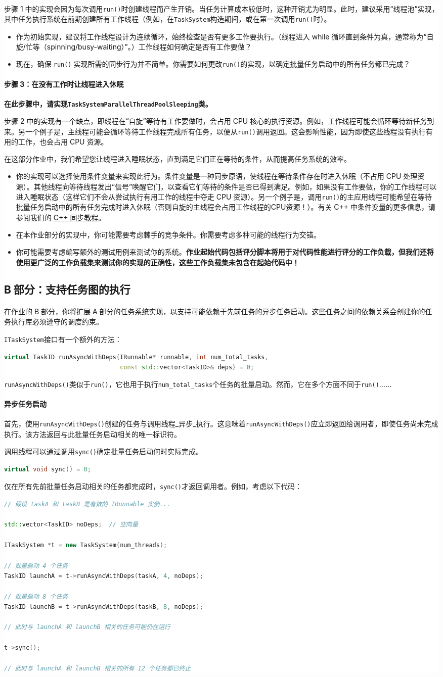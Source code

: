 步骤 1 中的实现会因为每次调用`run()`时创建线程而产生开销。当任务计算成本较低时，这种开销尤为明显。此时，建议采用“线程池”实现，其中任务执行系统在前期创建所有工作线程（例如，在`TaskSystem`构造期间，或在第一次调用`run()`时）。

- 作为初始实现，建议将工作线程设计为连续循环，始终检查是否有更多工作要执行。（线程进入 while 循环直到条件为真，通常称为“自旋/忙等（spinning/busy-waiting）”。）工作线程如何确定是否有工作要做？

- 现在，确保 `run()` 实现所需的同步行为并不简单。你需要如何更改`run()`的实现，以确定批量任务启动中的所有任务都已完成？

#### 步骤 3：在没有工作时让线程进入休眠

**在此步骤中，请实现`TaskSystemParallelThreadPoolSleeping`类。**

步骤 2 中的实现有一个缺点，即线程在“自旋”等待有工作要做时，会占用 CPU 核心的执行资源。例如，工作线程可能会循环等待新任务到来。另一个例子是，主线程可能会循环等待工作线程完成所有任务，以便从`run()`调用返回。这会影响性能，因为即使这些线程没有执行有用的工作，也会占用 CPU 资源。

在这部分作业中，我们希望您让线程进入睡眠状态，直到满足它们正在等待的条件，从而提高任务系统的效率。

- 你的实现可以选择使用条件变量来实现此行为。条件变量是一种同步原语，使线程在等待条件存在时进入休眠（不占用 CPU 处理资源）。其他线程向等待线程发出“信号”唤醒它们，以查看它们等待的条件是否已得到满足。例如，如果没有工作要做，你的工作线程可以进入睡眠状态（这样它们不会从尝试执行有用工作的线程中夺走 CPU 资源）。另一个例子是，调用`run()`的主应用线程可能希望在等待批量任务启动中的所有任务完成时进入休眠（否则自旋的主线程会占用工作线程的CPU资源！）。有关 C++ 中条件变量的更多信息，请参阅我们的 [C++ 同步教程](tutorial/README.md)。

- 在本作业部分的实现中，你可能需要考虑棘手的竞争条件。你需要考虑多种可能的线程行为交错。

- 你可能需要考虑编写额外的测试用例来测试你的系统。**作业起始代码包括评分脚本将用于对代码性能进行评分的工作负载，但我们还将使用更广泛的工作负载集来测试你的实现的正确性，这些工作负载集未包含在起始代码中！**

## B 部分：支持任务图的执行

在作业的 B 部分，你将扩展 A 部分的任务系统实现，以支持可能依赖于先前任务的异步任务启动。这些任务之间的依赖关系会创建你的任务执行库必须遵守的调度约束。

`ITaskSystem`接口有一个额外的方法：

```cpp
virtual TaskID runAsyncWithDeps(IRunnable* runnable, int num_total_tasks,
                                const std::vector<TaskID>& deps) = 0;
```

`runAsyncWithDeps()`类似于`run()`，它也用于执行`num_total_tasks`个任务的批量启动。然而，它在多个方面不同于`run()`……

#### 异步任务启动

首先，使用`runAsyncWithDeps()`创建的任务与调用线程_异步_执行。这意味着`runAsyncWithDeps()`应立即返回给调用者，即使任务尚未完成执行。该方法返回与此批量任务启动相关的唯一标识符。

调用线程可以通过调用`sync()`确定批量任务启动何时实际完成。

```cpp
virtual void sync() = 0;
```

仅在所有先前批量任务启动相关的任务都完成时，`sync()`才返回调用者。例如，考虑以下代码：

```cpp
// 假设 taskA 和 taskB 是有效的 IRunnable 实例...

std::vector<TaskID> noDeps;  // 空向量

ITaskSystem *t = new TaskSystem(num_threads);

// 批量启动 4 个任务
TaskID launchA = t->runAsyncWithDeps(taskA, 4, noDeps);

// 批量启动 8 个任务
TaskID launchB = t->runAsyncWithDeps(taskB, 8, noDeps);

// 此时与 launchA 和 launchB 相关的任务可能仍在运行

t->sync();

// 此时与 launchA 和 launchB 相关的所有 12 个任务都已终止
```
